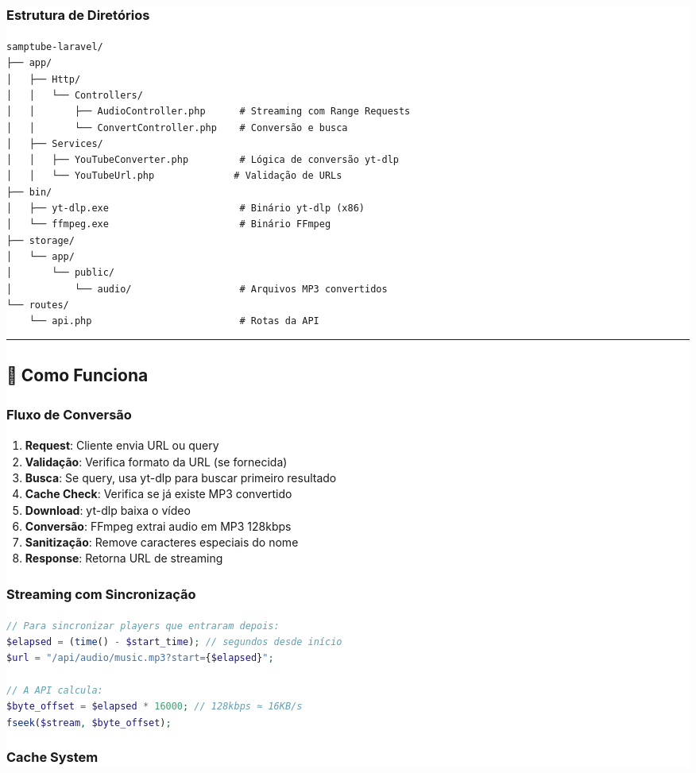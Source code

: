 ### Estrutura de Diretórios

```
samptube-laravel/
├── app/
│   ├── Http/
│   │   └── Controllers/
│   │       ├── AudioController.php      # Streaming com Range Requests
│   │       └── ConvertController.php    # Conversão e busca
│   ├── Services/
│   │   ├── YouTubeConverter.php         # Lógica de conversão yt-dlp
│   │   └── YouTubeUrl.php              # Validação de URLs
├── bin/
│   ├── yt-dlp.exe                       # Binário yt-dlp (x86)
│   └── ffmpeg.exe                       # Binário FFmpeg
├── storage/
│   └── app/
│       └── public/
│           └── audio/                   # Arquivos MP3 convertidos
└── routes/
    └── api.php                          # Rotas da API
```

---

## 🔧 Como Funciona

### Fluxo de Conversão

1. **Request**: Cliente envia URL ou query
2. **Validação**: Verifica formato da URL (se fornecida)
3. **Busca**: Se query, usa yt-dlp para buscar primeiro resultado
4. **Cache Check**: Verifica se já existe MP3 convertido
5. **Download**: yt-dlp baixa o vídeo
6. **Conversão**: FFmpeg extrai audio em MP3 128kbps
7. **Sanitização**: Remove caracteres especiais do nome
8. **Response**: Retorna URL de streaming

### Streaming com Sincronização

```php
// Para sincronizar players que entraram depois:
$elapsed = (time() - $start_time); // segundos desde início
$url = "/api/audio/music.mp3?start={$elapsed}";

// A API calcula: 
$byte_offset = $elapsed * 16000; // 128kbps ≈ 16KB/s
fseek($stream, $byte_offset);
```

### Cache System
